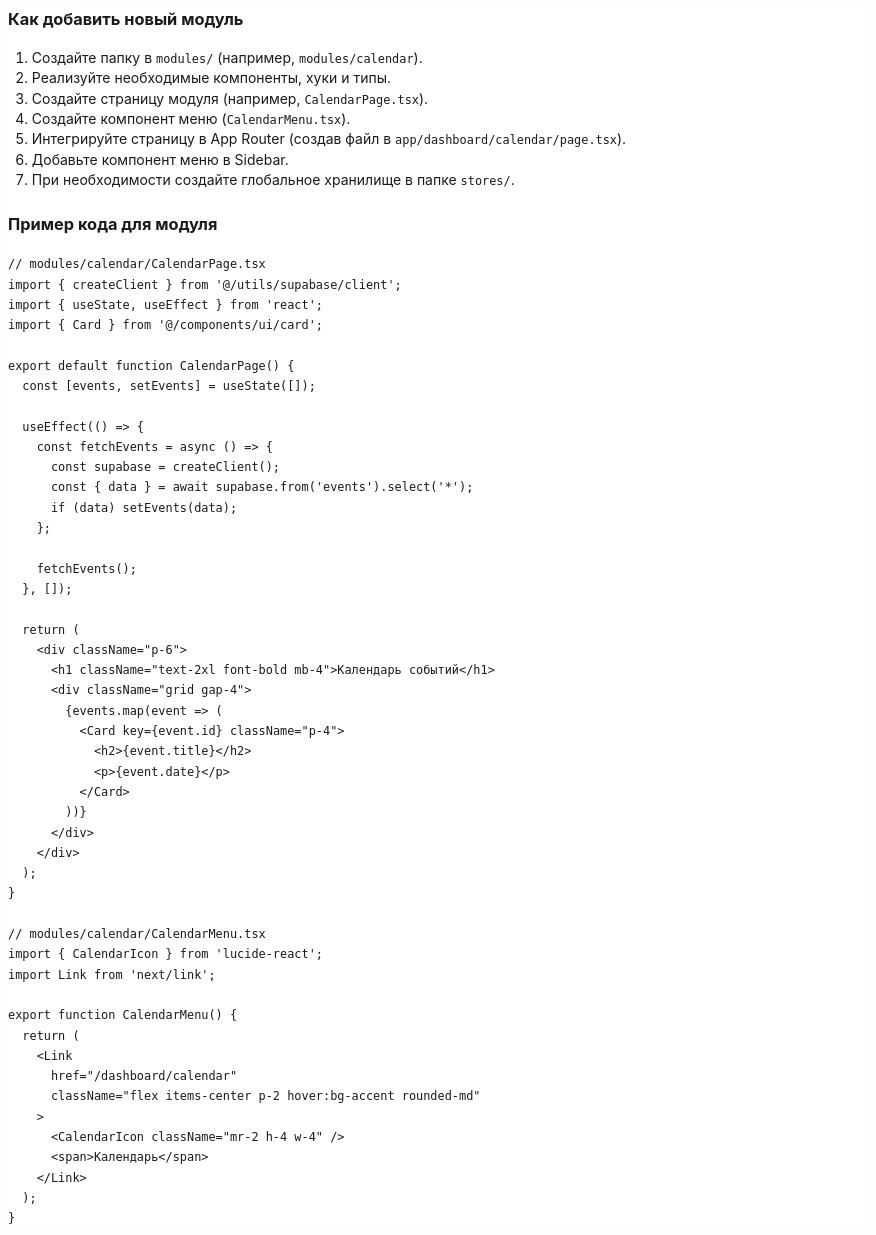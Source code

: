 ### Как добавить новый модуль

1. Создайте папку в `modules/` (например, `modules/calendar`).
2. Реализуйте необходимые компоненты, хуки и типы.
3. Создайте страницу модуля (например, `CalendarPage.tsx`).
4. Создайте компонент меню (`CalendarMenu.tsx`).
5. Интегрируйте страницу в App Router (создав файл в `app/dashboard/calendar/page.tsx`).
6. Добавьте компонент меню в Sidebar.
7. При необходимости создайте глобальное хранилище в папке `stores/`.

### Пример кода для модуля

```tsx
// modules/calendar/CalendarPage.tsx
import { createClient } from '@/utils/supabase/client';
import { useState, useEffect } from 'react';
import { Card } from '@/components/ui/card';

export default function CalendarPage() {
  const [events, setEvents] = useState([]);
  
  useEffect(() => {
    const fetchEvents = async () => {
      const supabase = createClient();
      const { data } = await supabase.from('events').select('*');
      if (data) setEvents(data);
    };
    
    fetchEvents();
  }, []);
  
  return (
    <div className="p-6">
      <h1 className="text-2xl font-bold mb-4">Календарь событий</h1>
      <div className="grid gap-4">
        {events.map(event => (
          <Card key={event.id} className="p-4">
            <h2>{event.title}</h2>
            <p>{event.date}</p>
          </Card>
        ))}
      </div>
    </div>
  );
}

// modules/calendar/CalendarMenu.tsx
import { CalendarIcon } from 'lucide-react';
import Link from 'next/link';

export function CalendarMenu() {
  return (
    <Link 
      href="/dashboard/calendar" 
      className="flex items-center p-2 hover:bg-accent rounded-md"
    >
      <CalendarIcon className="mr-2 h-4 w-4" />
      <span>Календарь</span>
    </Link>
  );
}
```
